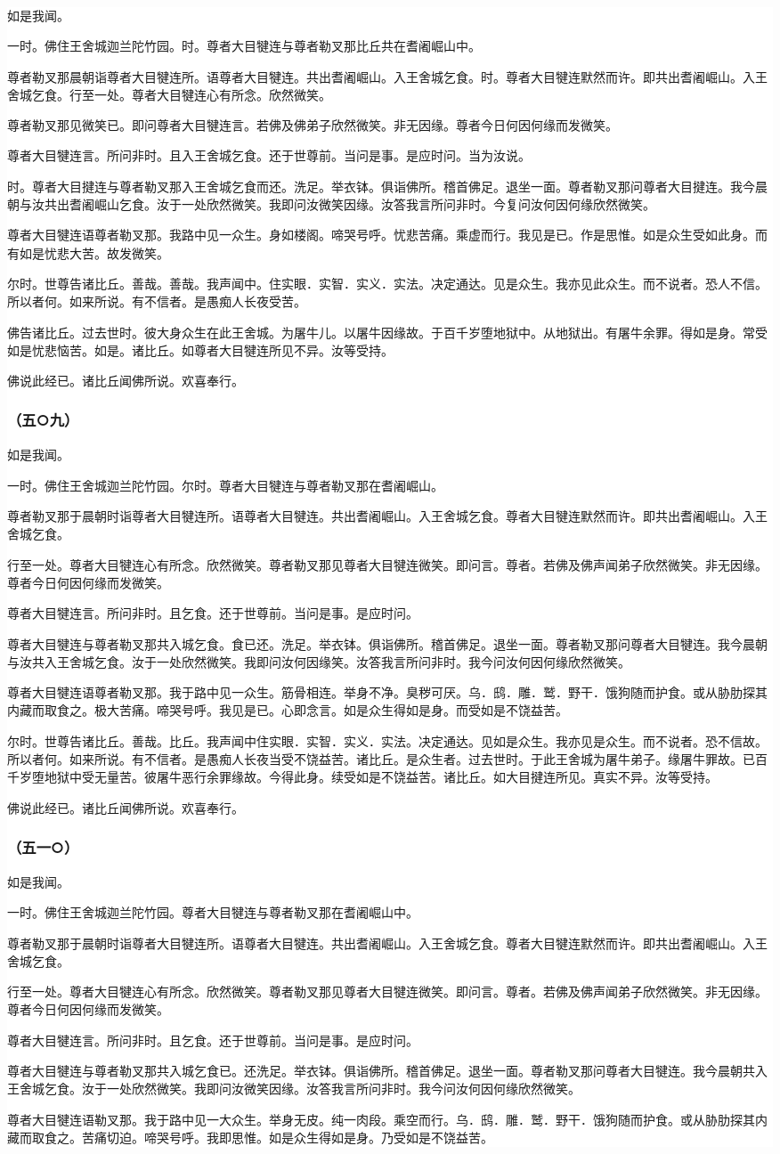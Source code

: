 如是我闻。

一时。佛住王舍城迦兰陀竹园。时。尊者大目犍连与尊者勒叉那比丘共在耆阇崛山中。

尊者勒叉那晨朝诣尊者大目犍连所。语尊者大目犍连。共出耆阇崛山。入王舍城乞食。时。尊者大目犍连默然而许。即共出耆阇崛山。入王舍城乞食。行至一处。尊者大目犍连心有所念。欣然微笑。

尊者勒叉那见微笑已。即问尊者大目犍连言。若佛及佛弟子欣然微笑。非无因缘。尊者今日何因何缘而发微笑。

尊者大目犍连言。所问非时。且入王舍城乞食。还于世尊前。当问是事。是应时问。当为汝说。

时。尊者大目揵连与尊者勒叉那入王舍城乞食而还。洗足。举衣钵。俱诣佛所。稽首佛足。退坐一面。尊者勒叉那问尊者大目揵连。我今晨朝与汝共出耆阇崛山乞食。汝于一处欣然微笑。我即问汝微笑因缘。汝答我言所问非时。今复问汝何因何缘欣然微笑。

尊者大目犍连语尊者勒叉那。我路中见一众生。身如楼阁。啼哭号呼。忧悲苦痛。乘虚而行。我见是已。作是思惟。如是众生受如此身。而有如是忧悲大苦。故发微笑。

尔时。世尊告诸比丘。善哉。善哉。我声闻中。住实眼．实智．实义．实法。决定通达。见是众生。我亦见此众生。而不说者。恐人不信。所以者何。如来所说。有不信者。是愚痴人长夜受苦。

佛告诸比丘。过去世时。彼大身众生在此王舍城。为屠牛儿。以屠牛因缘故。于百千岁堕地狱中。从地狱出。有屠牛余罪。得如是身。常受如是忧悲恼苦。如是。诸比丘。如尊者大目犍连所见不异。汝等受持。

佛说此经已。诸比丘闻佛所说。欢喜奉行。

### （五○九）

如是我闻。

一时。佛住王舍城迦兰陀竹园。尔时。尊者大目犍连与尊者勒叉那在耆阇崛山。

尊者勒叉那于晨朝时诣尊者大目犍连所。语尊者大目犍连。共出耆阇崛山。入王舍城乞食。尊者大目犍连默然而许。即共出耆阇崛山。入王舍城乞食。

行至一处。尊者大目犍连心有所念。欣然微笑。尊者勒叉那见尊者大目犍连微笑。即问言。尊者。若佛及佛声闻弟子欣然微笑。非无因缘。尊者今日何因何缘而发微笑。

尊者大目犍连言。所问非时。且乞食。还于世尊前。当问是事。是应时问。

尊者大目犍连与尊者勒叉那共入城乞食。食已还。洗足。举衣钵。俱诣佛所。稽首佛足。退坐一面。尊者勒叉那问尊者大目犍连。我今晨朝与汝共入王舍城乞食。汝于一处欣然微笑。我即问汝何因缘笑。汝答我言所问非时。我今问汝何因何缘欣然微笑。

尊者大目犍连语尊者勒叉那。我于路中见一众生。筋骨相连。举身不净。臭秽可厌。乌．鸱．雕．鹫．野干．饿狗随而护食。或从胁肋探其内藏而取食之。极大苦痛。啼哭号呼。我见是已。心即念言。如是众生得如是身。而受如是不饶益苦。

尔时。世尊告诸比丘。善哉。比丘。我声闻中住实眼．实智．实义．实法。决定通达。见如是众生。我亦见是众生。而不说者。恐不信故。所以者何。如来所说。有不信者。是愚痴人长夜当受不饶益苦。诸比丘。是众生者。过去世时。于此王舍城为屠牛弟子。缘屠牛罪故。已百千岁堕地狱中受无量苦。彼屠牛恶行余罪缘故。今得此身。续受如是不饶益苦。诸比丘。如大目揵连所见。真实不异。汝等受持。

佛说此经已。诸比丘闻佛所说。欢喜奉行。

### （五一○）

如是我闻。

一时。佛住王舍城迦兰陀竹园。尊者大目犍连与尊者勒叉那在耆阇崛山中。

尊者勒叉那于晨朝时诣尊者大目犍连所。语尊者大目犍连。共出耆阇崛山。入王舍城乞食。尊者大目犍连默然而许。即共出耆阇崛山。入王舍城乞食。

行至一处。尊者大目犍连心有所念。欣然微笑。尊者勒叉那见尊者大目犍连微笑。即问言。尊者。若佛及佛声闻弟子欣然微笑。非无因缘。尊者今日何因何缘而发微笑。

尊者大目犍连言。所问非时。且乞食。还于世尊前。当问是事。是应时问。

尊者大目犍连与尊者勒叉那共入城乞食已。还洗足。举衣钵。俱诣佛所。稽首佛足。退坐一面。尊者勒叉那问尊者大目犍连。我今晨朝共入王舍城乞食。汝于一处欣然微笑。我即问汝微笑因缘。汝答我言所问非时。我今问汝何因何缘欣然微笑。

尊者大目犍连语勒叉那。我于路中见一大众生。举身无皮。纯一肉段。乘空而行。乌．鸱．雕．鹫．野干．饿狗随而护食。或从胁肋探其内藏而取食之。苦痛切迫。啼哭号呼。我即思惟。如是众生得如是身。乃受如是不饶益苦。
